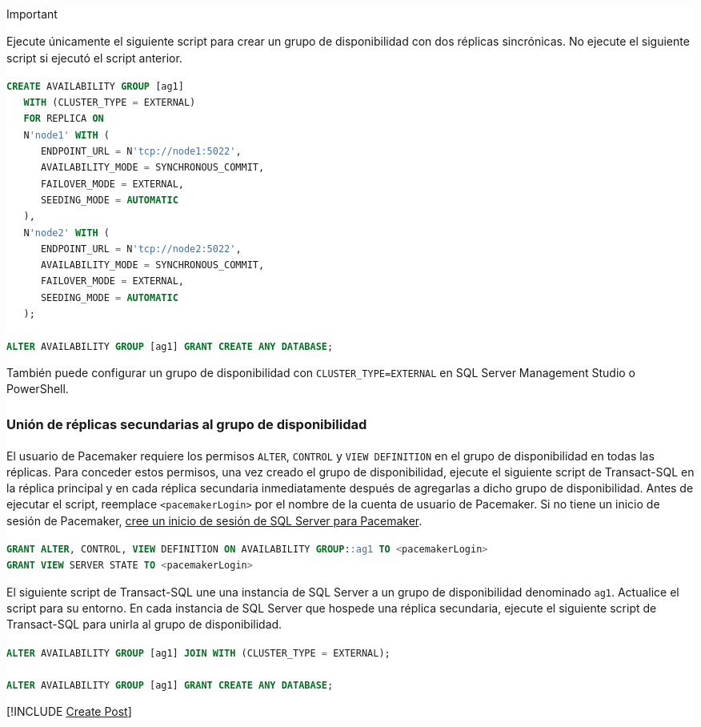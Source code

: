    >[!IMPORTANT]
   >Ejecute únicamente el siguiente script para crear un grupo de disponibilidad con dos réplicas sincrónicas. No ejecute el siguiente script si ejecutó el script anterior. 

   ```SQL
   CREATE AVAILABILITY GROUP [ag1]
      WITH (CLUSTER_TYPE = EXTERNAL)
      FOR REPLICA ON
      N'node1' WITH (
         ENDPOINT_URL = N'tcp://node1:5022',
         AVAILABILITY_MODE = SYNCHRONOUS_COMMIT,
         FAILOVER_MODE = EXTERNAL,
         SEEDING_MODE = AUTOMATIC
      ),
      N'node2' WITH ( 
         ENDPOINT_URL = N'tcp://node2:5022', 
         AVAILABILITY_MODE = SYNCHRONOUS_COMMIT,
         FAILOVER_MODE = EXTERNAL,
         SEEDING_MODE = AUTOMATIC
      );
        
   ALTER AVAILABILITY GROUP [ag1] GRANT CREATE ANY DATABASE;
   ```


También puede configurar un grupo de disponibilidad con `CLUSTER_TYPE=EXTERNAL` en SQL Server Management Studio o PowerShell. 

### <a name="join-secondary-replicas-to-the-ag"></a>Unión de réplicas secundarias al grupo de disponibilidad

El usuario de Pacemaker requiere los permisos `ALTER`, `CONTROL` y `VIEW DEFINITION` en el grupo de disponibilidad en todas las réplicas. Para conceder estos permisos, una vez creado el grupo de disponibilidad, ejecute el siguiente script de Transact-SQL en la réplica principal y en cada réplica secundaria inmediatamente después de agregarlas a dicho grupo de disponibilidad. Antes de ejecutar el script, reemplace `<pacemakerLogin>` por el nombre de la cuenta de usuario de Pacemaker. Si no tiene un inicio de sesión de Pacemaker, [cree un inicio de sesión de SQL Server para Pacemaker](sql-server-linux-availability-group-cluster-ubuntu.md#create-a-sql-server-login-for-pacemaker).

```sql
GRANT ALTER, CONTROL, VIEW DEFINITION ON AVAILABILITY GROUP::ag1 TO <pacemakerLogin>
GRANT VIEW SERVER STATE TO <pacemakerLogin>
```

El siguiente script de Transact-SQL une una instancia de SQL Server a un grupo de disponibilidad denominado `ag1`. Actualice el script para su entorno. En cada instancia de SQL Server que hospede una réplica secundaria, ejecute el siguiente script de Transact-SQL para unirla al grupo de disponibilidad.

```sql
ALTER AVAILABILITY GROUP [ag1] JOIN WITH (CLUSTER_TYPE = EXTERNAL);
         
ALTER AVAILABILITY GROUP [ag1] GRANT CREATE ANY DATABASE;
```

[!INCLUDE [Create Post](../includes/ss-linux-cluster-availability-group-create-post.md)]
